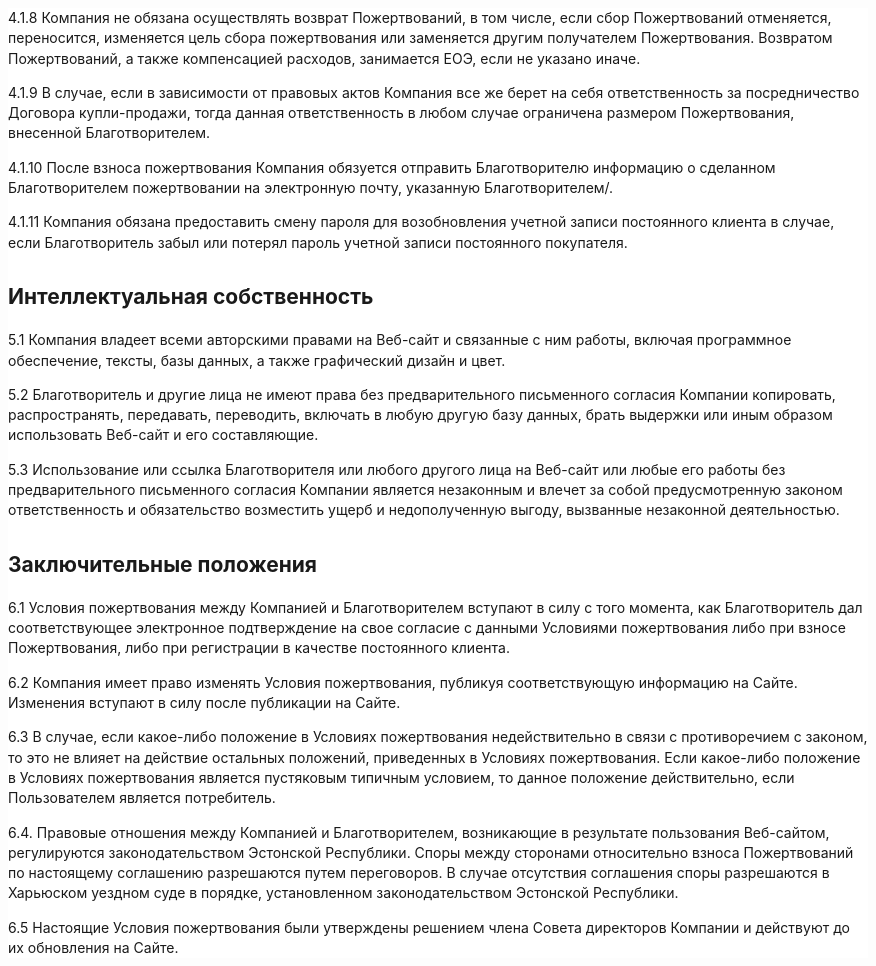 4.1.8 Компания не обязана осуществлять возврат Пожертвований, в том числе, если сбор Пожертвований отменяется, переносится, изменяется цель сбора пожертвования или заменяется другим получателем Пожертвования. Возвратом Пожертвований, а также компенсацией расходов, занимается ЕОЭ, если не указано иначе.

4.1.9 В случае, если в зависимости от правовых актов Компания все же берет на себя ответственность за посредничество Договора купли-продажи, тогда данная ответственность в любом случае ограничена размером Пожертвования, внесенной Благотворителем.

4.1.10 После взноса пожертвования Компания обязуется отправить Благотворителю информацию о сделанном Благотворителем пожертвовании на электронную почту, указанную Благотворителем/.

4.1.11 Компания обязана предоставить смену пароля для возобновления учетной записи постоянного клиента в случае, если Благотворитель забыл или потерял пароль учетной записи постоянного покупателя.

## Интеллектуальная собственность

5.1 Компания владеет всеми авторскими правами на Веб-сайт и связанные с ним работы, включая программное обеспечение, тексты, базы данных, а также графический дизайн и цвет.

5.2 Благотворитель и другие лица не имеют права без предварительного письменного согласия Компании копировать, распространять, передавать, переводить, включать в любую другую базу данных, брать выдержки или иным образом использовать Веб-сайт и его составляющие.

5.3 Использование или ссылка Благотворителя или любого другого лица на Веб-сайт или любые его работы без предварительного письменного согласия Компании является незаконным и влечет за собой предусмотренную законом ответственность и обязательство возместить ущерб и недополученную выгоду, вызванные незаконной деятельностью.

## Заключительные положения

6.1 Условия пожертвования между Компанией и Благотворителем вступают в силу с того момента, как Благотворитель дал соответствующее электронное подтверждение на свое согласие с данными Условиями пожертвования либо при взносе Пожертвования, либо при регистрации в качестве постоянного клиента.

6.2 Компания имеет право изменять Условия пожертвования, публикуя соответствующую информацию на Сайте. Изменения вступают в силу после публикации на Сайте.

6.3 В случае, если какое-либо положение в Условиях пожертвования недействительно в связи с противоречием с законом, то это не влияет на действие остальных положений, приведенных в Условиях пожертвования. Если какое-либо положение в Условиях пожертвования является пустяковым типичным условием, то данное положение действительно, если Пользователем является потребитель.

6.4. Правовые отношения между Компанией и Благотворителем, возникающие в результате пользования Веб-сайтом, регулируются законодательством Эстонской Республики. Споры между сторонами относительно взноса Пожертвований по настоящему соглашению разрешаются путем переговоров. В случае отсутствия соглашения споры разрешаются в Харьюском уездном суде в порядке, установленном законодательством Эстонской Республики.

6.5 Настоящие Условия пожертвования были утверждены решением члена Совета директоров Компании и действуют до их обновления на Сайте.

